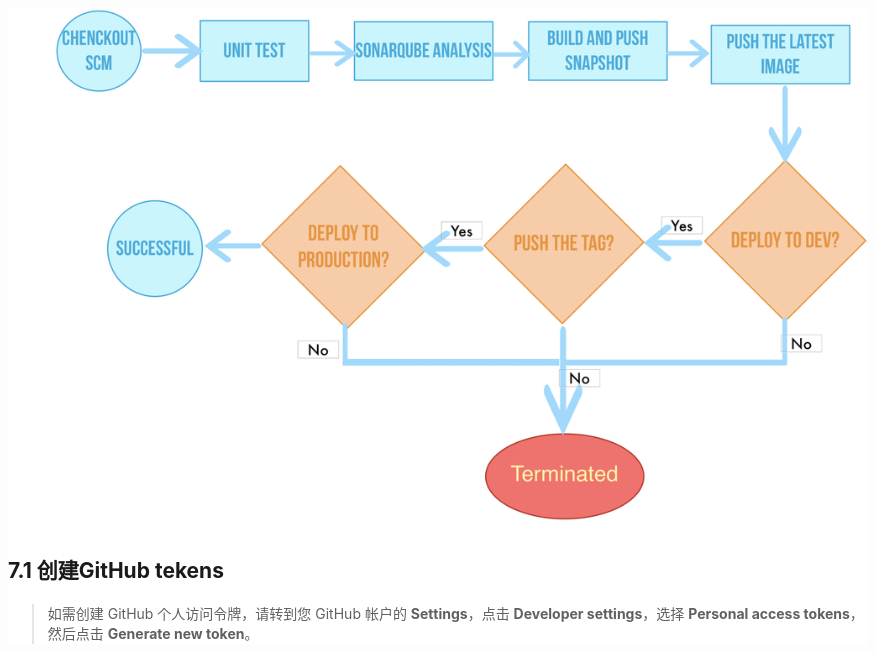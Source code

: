 ![流水线概览](基于Kubesphere实现DevOps.assets/pipeline-overview.png)



## 7.1 创建GitHub tekens

>如需创建 GitHub 个人访问令牌，请转到您 GitHub 帐户的 **Settings**，点击 **Developer settings**，选择 **Personal access tokens**，然后点击 **Generate new token**。


